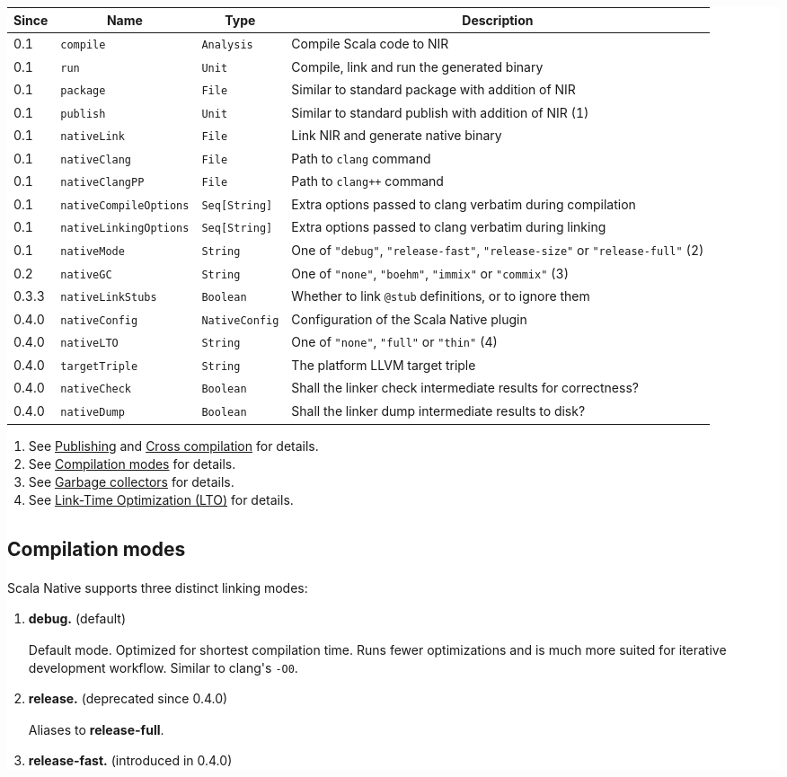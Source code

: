 | Since  | Name                    | Type            | Description                                                                   |
|--------|-------------------------|-----------------|-------------------------------------------------------------------------------|
| 0.1    | `compile`               | `Analysis`      | Compile Scala code to NIR                                                     |
| 0.1    | `run`                   | `Unit`          | Compile, link and run the generated binary                                    |
| 0.1    | `package`               | `File`          | Similar to standard package with addition of NIR                              |
| 0.1    | `publish`               | `Unit`          | Similar to standard publish with addition of NIR (1)                          |
| 0.1    | `nativeLink`            | `File`          | Link NIR and generate native binary                                           |
| 0.1    | `nativeClang`           | `File`          | Path to `clang` command                                                       |
| 0.1    | `nativeClangPP`         | `File`          | Path to `clang++` command                                                     |
| 0.1    | `nativeCompileOptions`  | `Seq[String]`   | Extra options passed to clang verbatim during compilation                     |
| 0.1    | `nativeLinkingOptions`  | `Seq[String]`   | Extra options passed to clang verbatim during linking                         |
| 0.1    | `nativeMode`            | `String`        | One of `"debug"`, `"release-fast"`, `"release-size"` or `"release-full"` (2)  |
| 0.2    | `nativeGC`              | `String`        | One of `"none"`, `"boehm"`, `"immix"` or `"commix"` (3)                       |
| 0.3.3  | `nativeLinkStubs`       | `Boolean`       | Whether to link `@stub` definitions, or to ignore them                        |
| 0.4.0  | `nativeConfig`          | `NativeConfig`  | Configuration of the Scala Native plugin                                      |
| 0.4.0  | `nativeLTO`             | `String`        | One of `"none"`, `"full"` or `"thin"` (4)                                     |
| 0.4.0  | `targetTriple`          | `String`        | The platform LLVM target triple                                               |
| 0.4.0  | `nativeCheck`           | `Boolean`       | Shall the linker check intermediate results for correctness?                  |
| 0.4.0  | `nativeDump`            | `Boolean`       | Shall the linker dump intermediate results to disk?                           |

1.  See [Publishing](#publishing) and [Cross
    compilation](#cross-compilation) for details.
2.  See [Compilation modes](#compilation-modes) for details.
3.  See [Garbage collectors](#garbage-collectors) for details.
4.  See [Link-Time Optimization (LTO)](#link-time-optimization-lto) for
    details.

## Compilation modes

Scala Native supports three distinct linking modes:

1.  **debug.** (default)

    Default mode. Optimized for shortest compilation time. Runs fewer
    optimizations and is much more suited for iterative development
    workflow. Similar to clang\'s `-O0`.

2.  **release.** (deprecated since 0.4.0)

    Aliases to **release-full**.

3.  **release-fast.** (introduced in 0.4.0)
